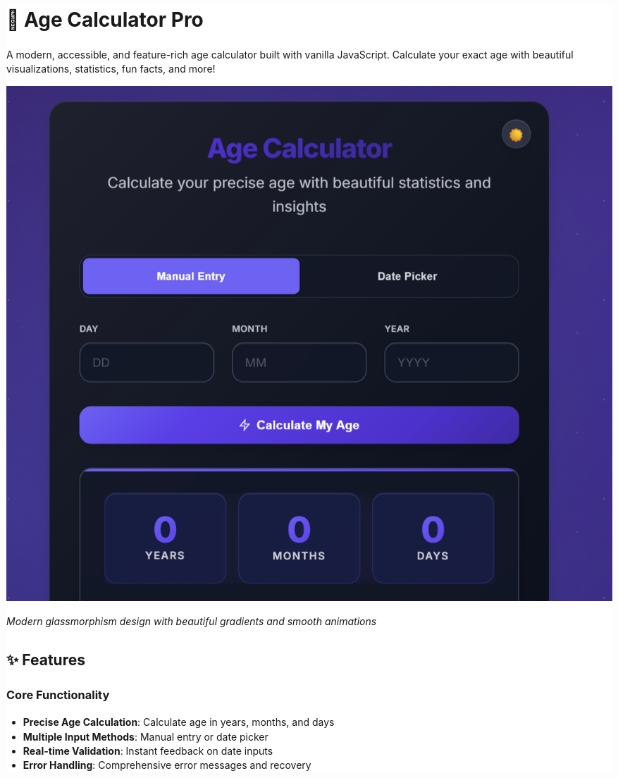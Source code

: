 # 🎂 Age Calculator Pro

A modern, accessible, and feature-rich age calculator built with vanilla JavaScript. Calculate your exact age with beautiful visualizations, statistics, fun facts, and more!

![Age Calculator Screenshot](./screenshots/Screenshot.png)

*Modern glassmorphism design with beautiful gradients and smooth animations*

## ✨ Features

### Core Functionality
- **Precise Age Calculation**: Calculate age in years, months, and days
- **Multiple Input Methods**: Manual entry or date picker
- **Real-time Validation**: Instant feedback on date inputs
- **Error Handling**: Comprehensive error messages and recovery
